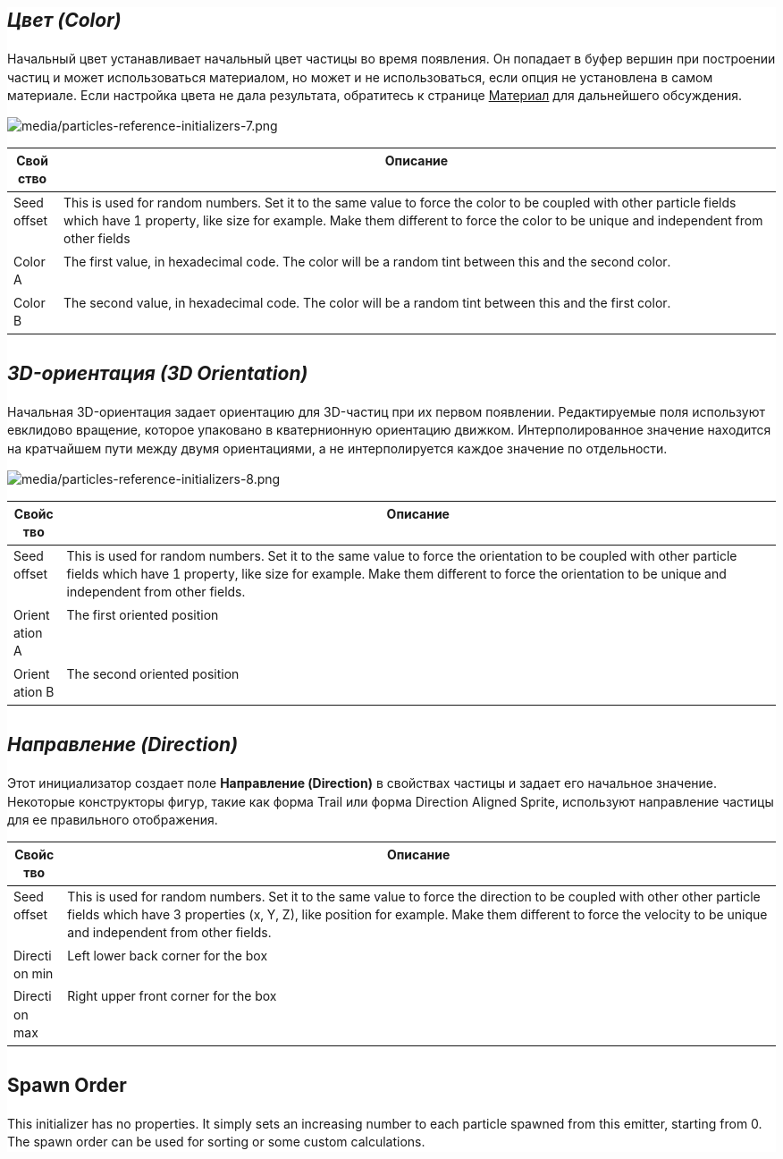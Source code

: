 ## *Цвет (Color)*

Начальный цвет устанавливает начальный цвет частицы во время появления. Он попадает в буфер вершин при построении частиц и может использоваться материалом, но может и не использоваться, если опция не установлена ​​в самом материале. Если настройка цвета не дала результата, обратитесь к странице [Материал](materials.md) для дальнейшего обсуждения.

![media/particles-reference-initializers-7.png](media/particles-reference-initializers-7.png) 

| Свойство                    | Описание
|-----------------------------|------------
| Seed offset                 | This is used for random numbers. Set it to the same value to force the color to be coupled with other particle fields which have 1 property, like size for example. Make them different to force the color to be unique and independent from other fields
| Color A                     | The first value, in hexadecimal code. The color will be a random tint between this and the second color.
| Color B                     | The second value, in hexadecimal code. The color will be a random tint between this and the first color.

## *3D-ориентация (3D Orientation)*

Начальная 3D-ориентация задает ориентацию для 3D-частиц при их первом появлении. Редактируемые поля используют евклидово вращение, которое упаковано в кватернионную ориентацию движком. Интерполированное значение находится на кратчайшем пути между двумя ориентациями, а не интерполируется каждое значение по отдельности.

![media/particles-reference-initializers-8.png](media/particles-reference-initializers-8.png) 

| Свойство                    | Описание
|-----------------------------|------------
| Seed offset                 | This is used for random numbers. Set it to the same value to force the orientation to be coupled with other particle fields which have 1 property, like size for example. Make them different to force the orientation to be unique and independent from other fields.
| Orientation A               | The first oriented position
| Orientation B               | The second oriented position

## *Направление (Direction)*

Этот инициализатор создает поле **Направление (Direction)** в свойствах частицы и задает его начальное значение. Некоторые конструкторы фигур, такие как форма Trail или форма Direction Aligned Sprite, используют направление частицы для ее правильного отображения.

| Свойство                    | Описание
|-----------------------------|-------------
| Seed offset                 | This is used for random numbers. Set it to the same value to force the direction to be coupled with other other particle fields which have 3 properties (x, Y, Z), like position for example. Make them different to force the velocity to be unique and independent from other fields.
| Direction min               | Left lower back corner for the box
| Direction max               | Right upper front corner for the box

## Spawn Order

This initializer has no properties. It simply sets an increasing number to each particle spawned from this emitter, starting from 0. The spawn order can be used for sorting or some custom calculations.
